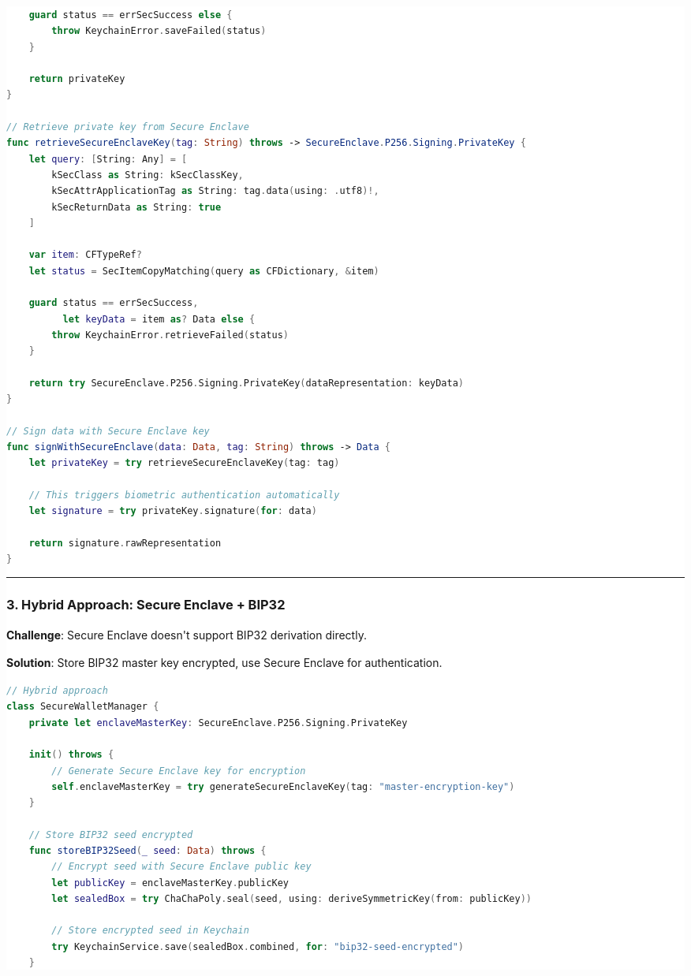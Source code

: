 ```swift
    guard status == errSecSuccess else {
        throw KeychainError.saveFailed(status)
    }

    return privateKey
}

// Retrieve private key from Secure Enclave
func retrieveSecureEnclaveKey(tag: String) throws -> SecureEnclave.P256.Signing.PrivateKey {
    let query: [String: Any] = [
        kSecClass as String: kSecClassKey,
        kSecAttrApplicationTag as String: tag.data(using: .utf8)!,
        kSecReturnData as String: true
    ]

    var item: CFTypeRef?
    let status = SecItemCopyMatching(query as CFDictionary, &item)

    guard status == errSecSuccess,
          let keyData = item as? Data else {
        throw KeychainError.retrieveFailed(status)
    }

    return try SecureEnclave.P256.Signing.PrivateKey(dataRepresentation: keyData)
}

// Sign data with Secure Enclave key
func signWithSecureEnclave(data: Data, tag: String) throws -> Data {
    let privateKey = try retrieveSecureEnclaveKey(tag: tag)

    // This triggers biometric authentication automatically
    let signature = try privateKey.signature(for: data)

    return signature.rawRepresentation
}
```

---

### 3. **Hybrid Approach: Secure Enclave + BIP32**

**Challenge**: Secure Enclave doesn't support BIP32 derivation directly.

**Solution**: Store BIP32 master key encrypted, use Secure Enclave for authentication.

```swift
// Hybrid approach
class SecureWalletManager {
    private let enclaveMasterKey: SecureEnclave.P256.Signing.PrivateKey

    init() throws {
        // Generate Secure Enclave key for encryption
        self.enclaveMasterKey = try generateSecureEnclaveKey(tag: "master-encryption-key")
    }

    // Store BIP32 seed encrypted
    func storeBIP32Seed(_ seed: Data) throws {
        // Encrypt seed with Secure Enclave public key
        let publicKey = enclaveMasterKey.publicKey
        let sealedBox = try ChaChaPoly.seal(seed, using: deriveSymmetricKey(from: publicKey))

        // Store encrypted seed in Keychain
        try KeychainService.save(sealedBox.combined, for: "bip32-seed-encrypted")
    }
```